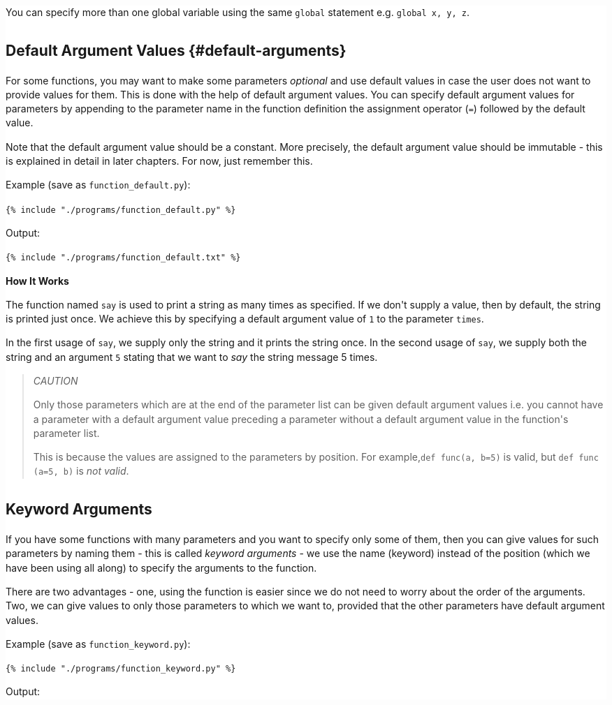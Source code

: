 You can specify more than one global variable using the same `global` statement e.g. `global x, y, z`.

## Default Argument Values {#default-arguments}

For some functions, you may want to make some parameters *optional* and use default values in case the user does not want to provide values for them. This is done with the help of default argument values. You can specify default argument values for parameters by appending to the parameter name in the function definition the assignment operator (`=`) followed by the default value.

Note that the default argument value should be a constant. More precisely, the default argument value should be immutable - this is explained in detail in later chapters. For now, just remember this.

Example (save as `function_default.py`):

<pre><code class="lang-python">{% include "./programs/function_default.py" %}</code></pre>

Output:

<pre><code>{% include "./programs/function_default.txt" %}</code></pre>

**How It Works**

The function named `say` is used to print a string as many times as specified. If we don't supply a value, then by default, the string is printed just once. We achieve this by specifying a default argument value of `1` to the parameter `times`.

In the first usage of `say`, we supply only the string and it prints the string once. In the second usage of `say`, we supply both the string and an argument `5` stating that we want to *say* the string message 5 times.

> *CAUTION*
> 
> Only those parameters which are at the end of the parameter list can be given default argument
> values i.e. you cannot have a parameter with a default argument value preceding a parameter without
> a default argument value in the function's parameter list.
> 
> This is because the values are assigned to the parameters by position. For example,`def func(a,
> b=5)` is valid, but `def func(a=5, b)` is *not valid*.

## Keyword Arguments

If you have some functions with many parameters and you want to specify only some of them, then you can give values for such parameters by naming them - this is called *keyword arguments* - we use the name (keyword) instead of the position (which we have been using all along) to specify the arguments to the function.

There are two advantages - one, using the function is easier since we do not need to worry about the order of the arguments. Two, we can give values to only those parameters to which we want to, provided that the other parameters have default argument values.

Example (save as `function_keyword.py`):

<pre><code class="lang-python">{% include "./programs/function_keyword.py" %}</code></pre>

Output:
